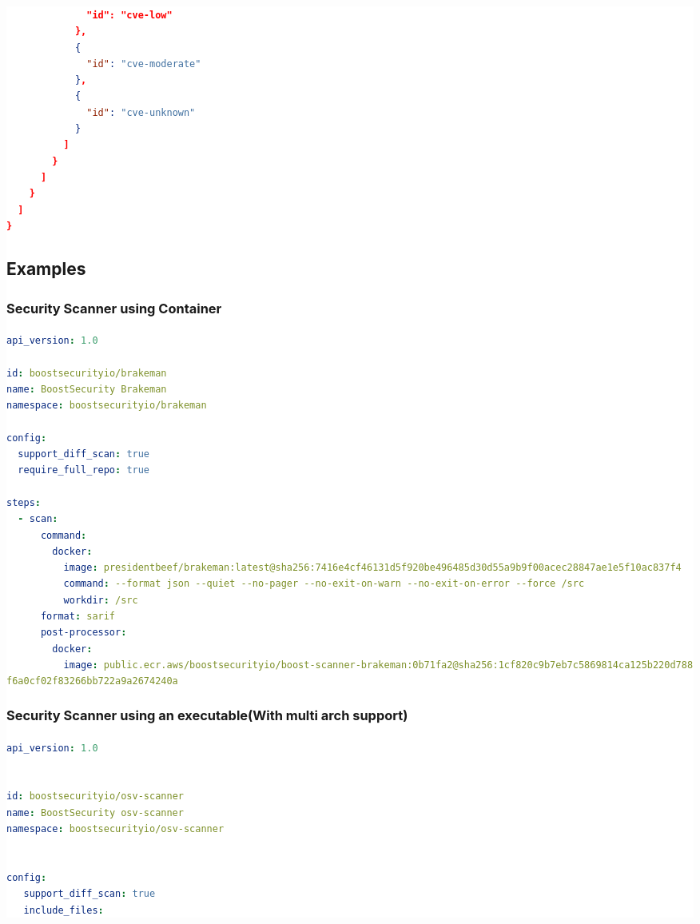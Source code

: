 ```json
              "id": "cve-low"
            },
            {
              "id": "cve-moderate"
            },
            {
              "id": "cve-unknown"
            }
          ]
        }
      ]
    }
  ]
}


```
## Examples

### Security Scanner using Container
```yaml
api_version: 1.0

id: boostsecurityio/brakeman
name: BoostSecurity Brakeman
namespace: boostsecurityio/brakeman

config:
  support_diff_scan: true
  require_full_repo: true

steps:
  - scan:
      command:
        docker:
          image: presidentbeef/brakeman:latest@sha256:7416e4cf46131d5f920be496485d30d55a9b9f00acec28847ae1e5f10ac837f4
          command: --format json --quiet --no-pager --no-exit-on-warn --no-exit-on-error --force /src
          workdir: /src
      format: sarif
      post-processor:
        docker:
          image: public.ecr.aws/boostsecurityio/boost-scanner-brakeman:0b71fa2@sha256:1cf820c9b7eb7c5869814ca125b220d788f6a0cf02f83266bb722a9a2674240a

```
### Security Scanner using an executable(With multi arch support)
```yaml
api_version: 1.0


id: boostsecurityio/osv-scanner
name: BoostSecurity osv-scanner
namespace: boostsecurityio/osv-scanner


config:
   support_diff_scan: true
   include_files:
```